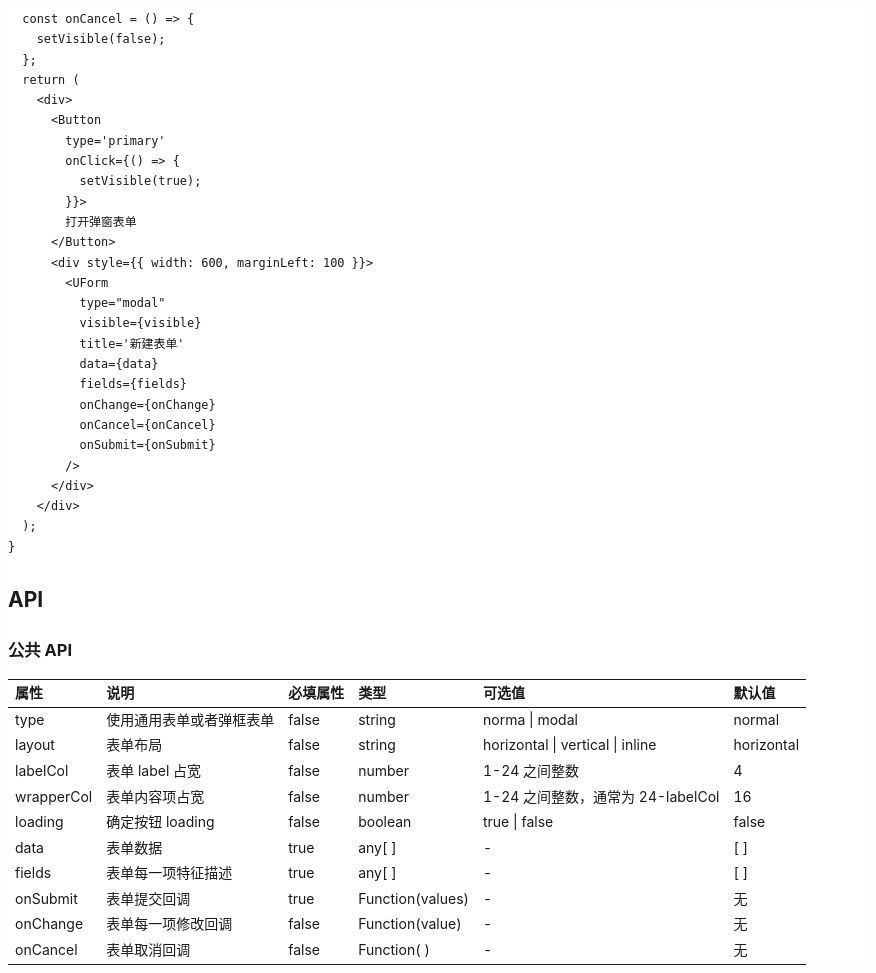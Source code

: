 ```
  const onCancel = () => {
    setVisible(false);
  };
  return (
    <div>
      <Button
        type='primary'
        onClick={() => {
          setVisible(true);
        }}>
        打开弹窗表单
      </Button>
      <div style={{ width: 600, marginLeft: 100 }}>
        <UForm
          type="modal"
          visible={visible}
          title='新建表单'
          data={data}
          fields={fields}
          onChange={onChange}
          onCancel={onCancel}
          onSubmit={onSubmit}
        />
      </div>
    </div>
  );
}
```

## API

### 公共 API

| 属性       | 说明                     | 必填属性 | 类型             | 可选值                            | 默认值     |
| :--------- | :----------------------- | :------- | :--------------- | :-------------------------------- | :--------- |
| type       | 使用通用表单或者弹框表单 | false    | string           | norma \| modal                    | normal     |
| layout     | 表单布局                 | false    | string           | horizontal \| vertical \| inline  | horizontal |
| labelCol   | 表单 label 占宽          | false    | number           | 1-24 之间整数                     | 4          |
| wrapperCol | 表单内容项占宽           | false    | number           | 1-24 之间整数，通常为 24-labelCol | 16         |
| loading    | 确定按钮 loading         | false    | boolean          | true \| false                     | false      |
| data       | 表单数据                 | true     | any[ ]           | -                                 | [ ]        |
| fields     | 表单每一项特征描述       | true     | any[ ]           | -                                 | [ ]        |
| onSubmit   | 表单提交回调             | true     | Function(values) | -                                 | 无         |
| onChange   | 表单每一项修改回调       | false    | Function(value)  | -                                 | 无         |
| onCancel   | 表单取消回调             | false    | Function( )      | -                                 | 无         |
